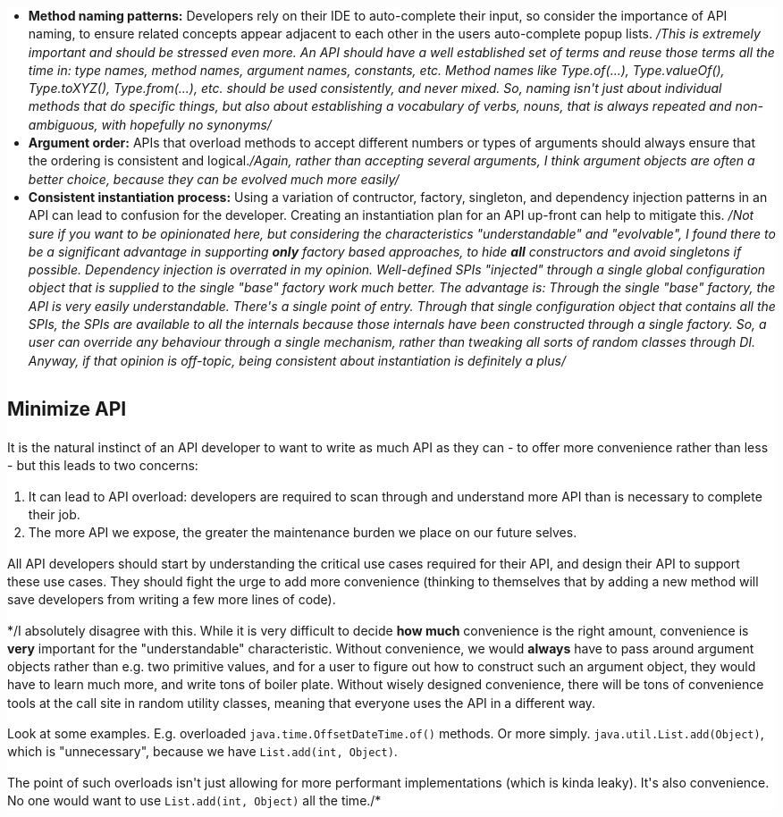 * **Method naming patterns:** Developers rely on their IDE to auto-complete their input, so consider the importance of API naming, to ensure related concepts appear adjacent to each other in the users auto-complete popup lists. */This is extremely important and should be stressed even more. An API should have a well established set of terms and reuse those terms all the time in: type names, method names, argument names, constants, etc. Method names like Type.of(...), Type.valueOf(), Type.toXYZ(), Type.from(...), etc. should be used consistently, and never mixed. So, naming isn't just about individual methods that do specific things, but also about establishing a vocabulary of verbs, nouns, that is always repeated and non-ambiguous, with hopefully no synonyms/*
* **Argument order:** APIs that overload methods to accept different numbers or types of arguments should always ensure that the ordering is consistent and logical.*/Again, rather than accepting several arguments, I think argument objects are often a better choice, because they can be evolved much more easily/*
* **Consistent instantiation process:** Using a variation of contructor, factory, singleton, and dependency injection patterns in an API can lead to confusion for the developer. Creating an instantiation plan for an API up-front can help to mitigate this. */Not sure if you want to be opinionated here, but considering the characteristics "understandable" and "evolvable", I found there to be a significant advantage in supporting **only** factory based approaches, to hide **all** constructors and avoid singletons if possible. Dependency injection is overrated in my opinion. Well-defined SPIs "injected" through a single global configuration object that is supplied to the single "base" factory work much better. The advantage is: Through the single "base" factory, the API is very easily understandable. There's a single point of entry. Through that single configuration object that contains all the SPIs, the SPIs are available to all the internals because those internals have been constructed through a single factory. So, a user can override any behaviour through a single mechanism, rather than tweaking all sorts of random classes through DI. Anyway, if that opinion is off-topic, being consistent about instantiation is definitely a plus/*

## Minimize API

It is the natural instinct of an API developer to want to write as much API as they can - to offer more convenience rather than less - but this leads to two concerns:

1. It can lead to API overload: developers are required to scan through and understand more API than is necessary to complete their job.
2. The more API we expose, the greater the maintenance burden we place on our future selves.

All API developers should start by understanding the critical use cases required for their API, and design their API to support these use cases. They should fight the urge to add more convenience (thinking to themselves that by adding a new method will save developers from writing a few more lines of code).

*/I absolutely disagree with this. While it is very difficult to decide **how much** convenience is the right amount, convenience is **very** important for the "understandable" characteristic. Without convenience, we would **always** have to pass around argument objects rather than e.g. two primitive values, and for a user to figure out how to construct such an argument object, they would have to learn much more, and write tons of boiler plate. Without wisely designed convenience, there will be tons of convenience tools at the call site in random utility classes, meaning that everyone uses the API in a different way.

Look at some examples. E.g. overloaded `java.time.OffsetDateTime.of()` methods. Or more simply. `java.util.List.add(Object)`, which is "unnecessary", because we have `List.add(int, Object)`.

The point of such overloads isn't just allowing for more performant implementations (which is kinda leaky). It's also convenience. No one would want to use `List.add(int, Object)` all the time./*
